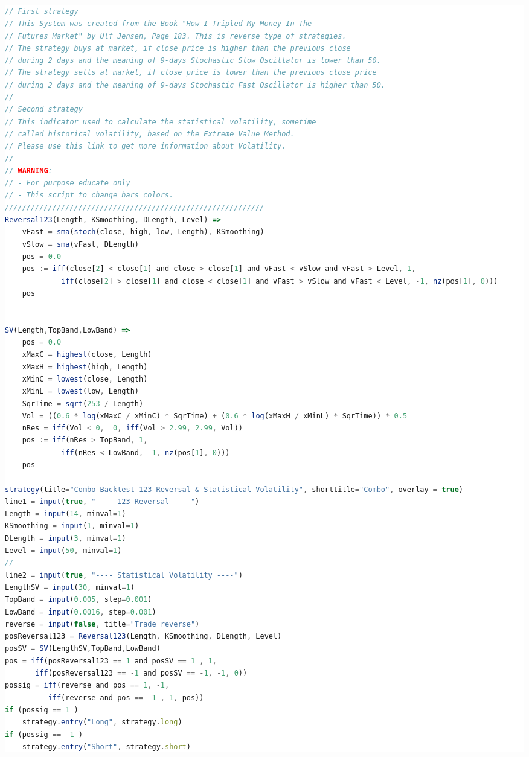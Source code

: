 ``` javascript
// First strategy
// This System was created from the Book "How I Tripled My Money In The 
// Futures Market" by Ulf Jensen, Page 183. This is reverse type of strategies.
// The strategy buys at market, if close price is higher than the previous close 
// during 2 days and the meaning of 9-days Stochastic Slow Oscillator is lower than 50. 
// The strategy sells at market, if close price is lower than the previous close price 
// during 2 days and the meaning of 9-days Stochastic Fast Oscillator is higher than 50.
//
// Second strategy
// This indicator used to calculate the statistical volatility, sometime 
// called historical volatility, based on the Extreme Value Method.
// Please use this link to get more information about Volatility.
//
// WARNING:
// - For purpose educate only
// - This script to change bars colors.
////////////////////////////////////////////////////////////
Reversal123(Length, KSmoothing, DLength, Level) =>
    vFast = sma(stoch(close, high, low, Length), KSmoothing) 
    vSlow = sma(vFast, DLength)
    pos = 0.0
    pos := iff(close[2] < close[1] and close > close[1] and vFast < vSlow and vFast > Level, 1,
	         iff(close[2] > close[1] and close < close[1] and vFast > vSlow and vFast < Level, -1, nz(pos[1], 0))) 
	pos


SV(Length,TopBand,LowBand) =>
    pos = 0.0
    xMaxC = highest(close, Length)
    xMaxH = highest(high, Length)
    xMinC = lowest(close, Length)
    xMinL = lowest(low, Length)
    SqrTime = sqrt(253 / Length)
    Vol = ((0.6 * log(xMaxC / xMinC) * SqrTime) + (0.6 * log(xMaxH / xMinL) * SqrTime)) * 0.5
    nRes = iff(Vol < 0,  0, iff(Vol > 2.99, 2.99, Vol))
    pos := iff(nRes > TopBand, 1,
    	     iff(nRes < LowBand, -1, nz(pos[1], 0)))
    pos

strategy(title="Combo Backtest 123 Reversal & Statistical Volatility", shorttitle="Combo", overlay = true)
line1 = input(true, "---- 123 Reversal ----")
Length = input(14, minval=1)
KSmoothing = input(1, minval=1)
DLength = input(3, minval=1)
Level = input(50, minval=1)
//-------------------------
line2 = input(true, "---- Statistical Volatility ----")
LengthSV = input(30, minval=1)
TopBand = input(0.005, step=0.001)
LowBand = input(0.0016, step=0.001)
reverse = input(false, title="Trade reverse")
posReversal123 = Reversal123(Length, KSmoothing, DLength, Level)
posSV = SV(LengthSV,TopBand,LowBand)
pos = iff(posReversal123 == 1 and posSV == 1 , 1,
	   iff(posReversal123 == -1 and posSV == -1, -1, 0)) 
possig = iff(reverse and pos == 1, -1,
          iff(reverse and pos == -1 , 1, pos))	   
if (possig == 1 ) 
    strategy.entry("Long", strategy.long)
if (possig == -1 )
    strategy.entry("Short", strategy.short)	 
```